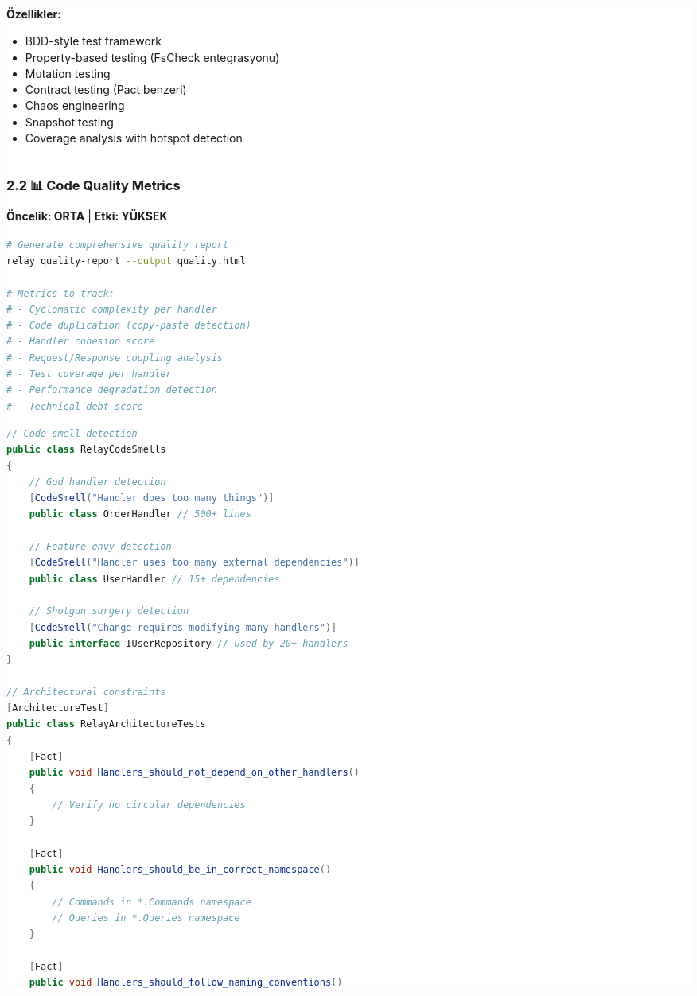 
**Özellikler:**
- BDD-style test framework
- Property-based testing (FsCheck entegrasyonu)
- Mutation testing
- Contract testing (Pact benzeri)
- Chaos engineering
- Snapshot testing
- Coverage analysis with hotspot detection

---

### 2.2 📊 Code Quality Metrics
**Öncelik: ORTA** | **Etki: YÜKSEK**

```bash
# Generate comprehensive quality report
relay quality-report --output quality.html

# Metrics to track:
# - Cyclomatic complexity per handler
# - Code duplication (copy-paste detection)
# - Handler cohesion score
# - Request/Response coupling analysis
# - Test coverage per handler
# - Performance degradation detection
# - Technical debt score
```

```csharp
// Code smell detection
public class RelayCodeSmells
{
    // God handler detection
    [CodeSmell("Handler does too many things")]
    public class OrderHandler // 500+ lines
    
    // Feature envy detection
    [CodeSmell("Handler uses too many external dependencies")]
    public class UserHandler // 15+ dependencies
    
    // Shotgun surgery detection
    [CodeSmell("Change requires modifying many handlers")]
    public interface IUserRepository // Used by 20+ handlers
}

// Architectural constraints
[ArchitectureTest]
public class RelayArchitectureTests
{
    [Fact]
    public void Handlers_should_not_depend_on_other_handlers()
    {
        // Verify no circular dependencies
    }
    
    [Fact]
    public void Handlers_should_be_in_correct_namespace()
    {
        // Commands in *.Commands namespace
        // Queries in *.Queries namespace
    }
    
    [Fact]
    public void Handlers_should_follow_naming_conventions()
```